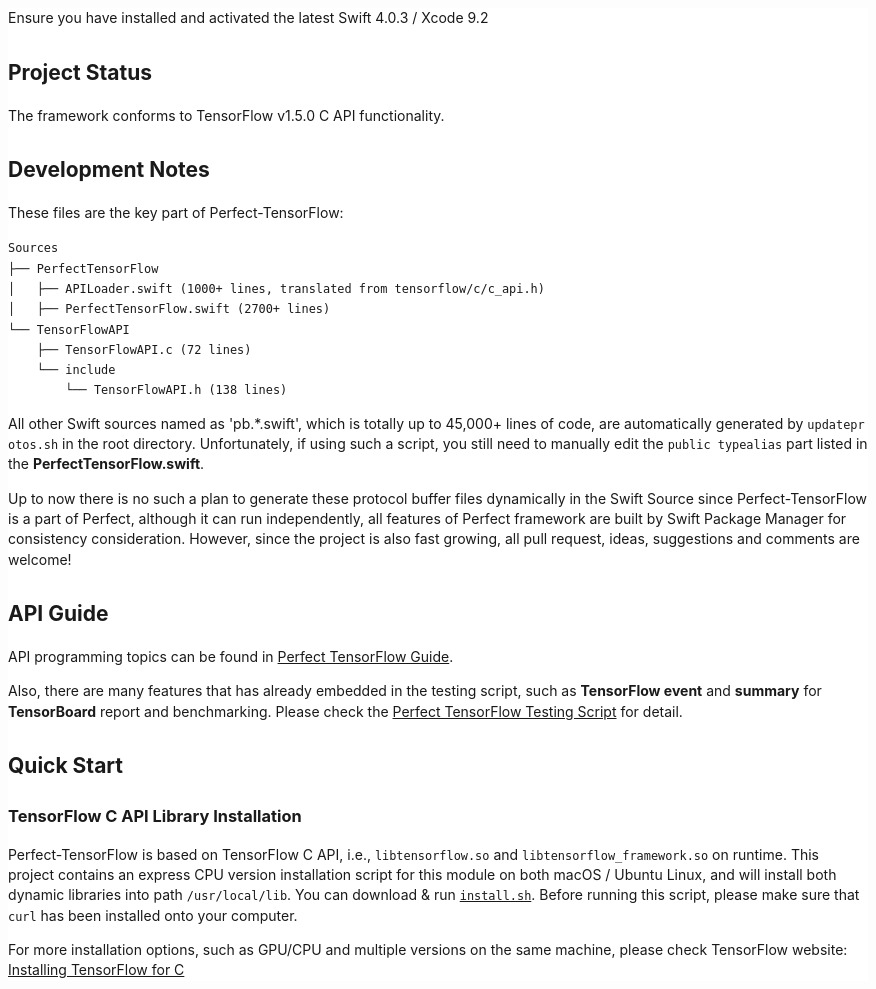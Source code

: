 Ensure you have installed and activated the latest Swift 4.0.3 / Xcode 9.2

## Project Status

The framework conforms to TensorFlow v1.5.0 C API functionality.

## Development Notes

These files are the key part of Perfect-TensorFlow:

```
Sources
├── PerfectTensorFlow
│   ├── APILoader.swift (1000+ lines, translated from tensorflow/c/c_api.h)
│   ├── PerfectTensorFlow.swift (2700+ lines)
└── TensorFlowAPI
    ├── TensorFlowAPI.c (72 lines)
    └── include
        └── TensorFlowAPI.h (138 lines)
```

All other Swift sources named as 'pb.*.swift', which is totally up to 45,000+ lines of code, are automatically generated by `updateprotos.sh` in the root directory. Unfortunately, if using such a script, you still need to manually edit the `public typealias` part listed in the **PerfectTensorFlow.swift**.

Up to now there is no such a plan to generate these protocol buffer files dynamically in the Swift Source since Perfect-TensorFlow is a part of Perfect, although it can run independently, all features of Perfect framework are built by Swift Package Manager for consistency consideration. However, since the project is also fast growing, all pull request, ideas, suggestions and comments are welcome!

## API Guide

API programming topics can be found in [Perfect TensorFlow Guide](GUIDE.md).

Also, there are many features that has already embedded in the testing script, such as **TensorFlow event** and **summary** for **TensorBoard** report and benchmarking. Please check the [Perfect TensorFlow Testing Script](Tests/PerfectTensorFlowTests/PerfectTensorFlowTests.swift) for detail.

## Quick Start

### TensorFlow C API Library Installation

Perfect-TensorFlow is based on TensorFlow C API, i.e., `libtensorflow.so` and `libtensorflow_framework.so` on runtime.
This project contains an express CPU version installation script for this module on both macOS / Ubuntu Linux, and will install both dynamic libraries into path `/usr/local/lib`. You can download & run [`install.sh`](https://github.com/PerfectlySoft/Perfect-TensorFlow/blob/master/install.sh). Before running this script, please make sure that `curl` has been installed onto your computer.

For more installation options, such as GPU/CPU and multiple versions on the same machine, please check TensorFlow website: [Installing TensorFlow for C](https://www.tensorflow.org/install/install_c)
